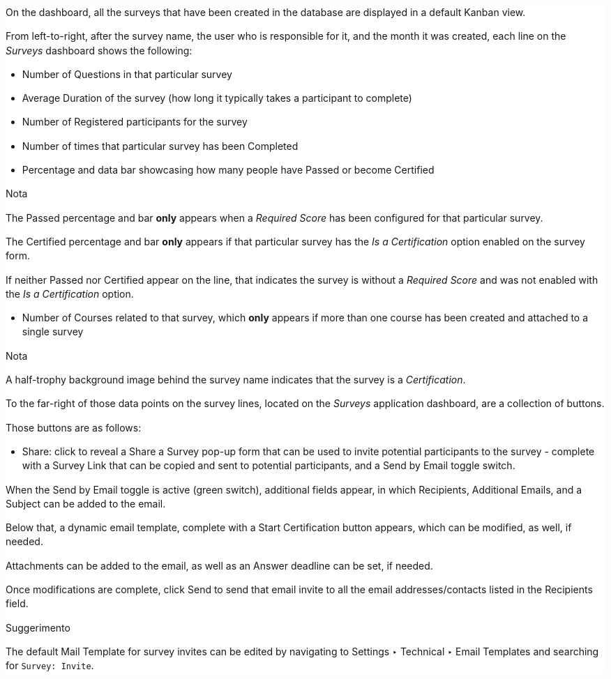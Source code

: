 On the dashboard, all the surveys that have been created in the database are displayed in a default Kanban view.

From left-to-right, after the survey name, the user who is responsible for it, and the month it was created, each line on the _Surveys_ dashboard shows the following:

  * Number of Questions in that particular survey

  * Average Duration of the survey (how long it typically takes a participant to complete)

  * Number of Registered participants for the survey

  * Number of times that particular survey has been Completed

  * Percentage and data bar showcasing how many people have Passed or become Certified

Nota

The Passed percentage and bar **only** appears when a _Required Score_ has been configured for that particular survey.

The Certified percentage and bar **only** appears if that particular survey has the _Is a Certification_ option enabled on the survey form.

If neither Passed nor Certified appear on the line, that indicates the survey is without a _Required Score_ and was not enabled with the _Is a Certification_ option.

  * Number of Courses related to that survey, which **only** appears if more than one course has been created and attached to a single survey




Nota

A half-trophy background image behind the survey name indicates that the survey is a _Certification_.

To the far-right of those data points on the survey lines, located on the _Surveys_ application dashboard, are a collection of buttons.

Those buttons are as follows:

  * Share: click to reveal a Share a Survey pop-up form that can be used to invite potential participants to the survey - complete with a Survey Link that can be copied and sent to potential participants, and a Send by Email toggle switch.

When the Send by Email toggle is active (green switch), additional fields appear, in which Recipients, Additional Emails, and a Subject can be added to the email.

Below that, a dynamic email template, complete with a Start Certification button appears, which can be modified, as well, if needed.

Attachments can be added to the email, as well as an Answer deadline can be set, if needed.

Once modifications are complete, click Send to send that email invite to all the email addresses/contacts listed in the Recipients field.

Suggerimento

The default Mail Template for survey invites can be edited by navigating to Settings ‣ Technical ‣ Email Templates and searching for `Survey: Invite`.
